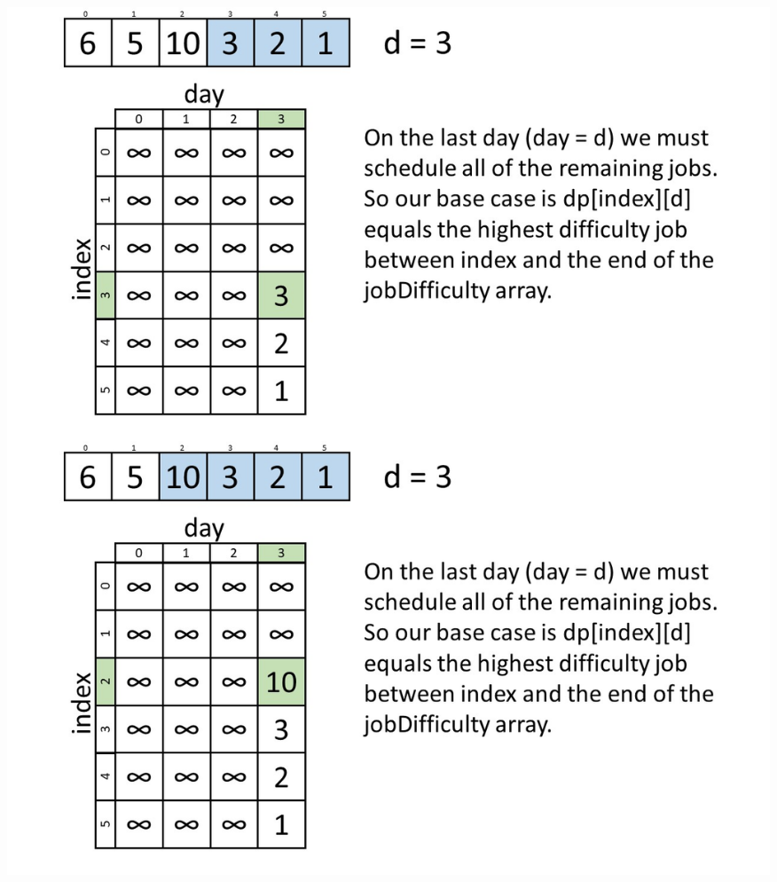 ![img](Dynamic%20Programming.assets/bb8633f1-a4cc-46a2-8453-a2425aece689.jpeg)
![img](Dynamic%20Programming.assets/b13ec281-620f-418b-bb85-6d6e848d65e7.jpeg)